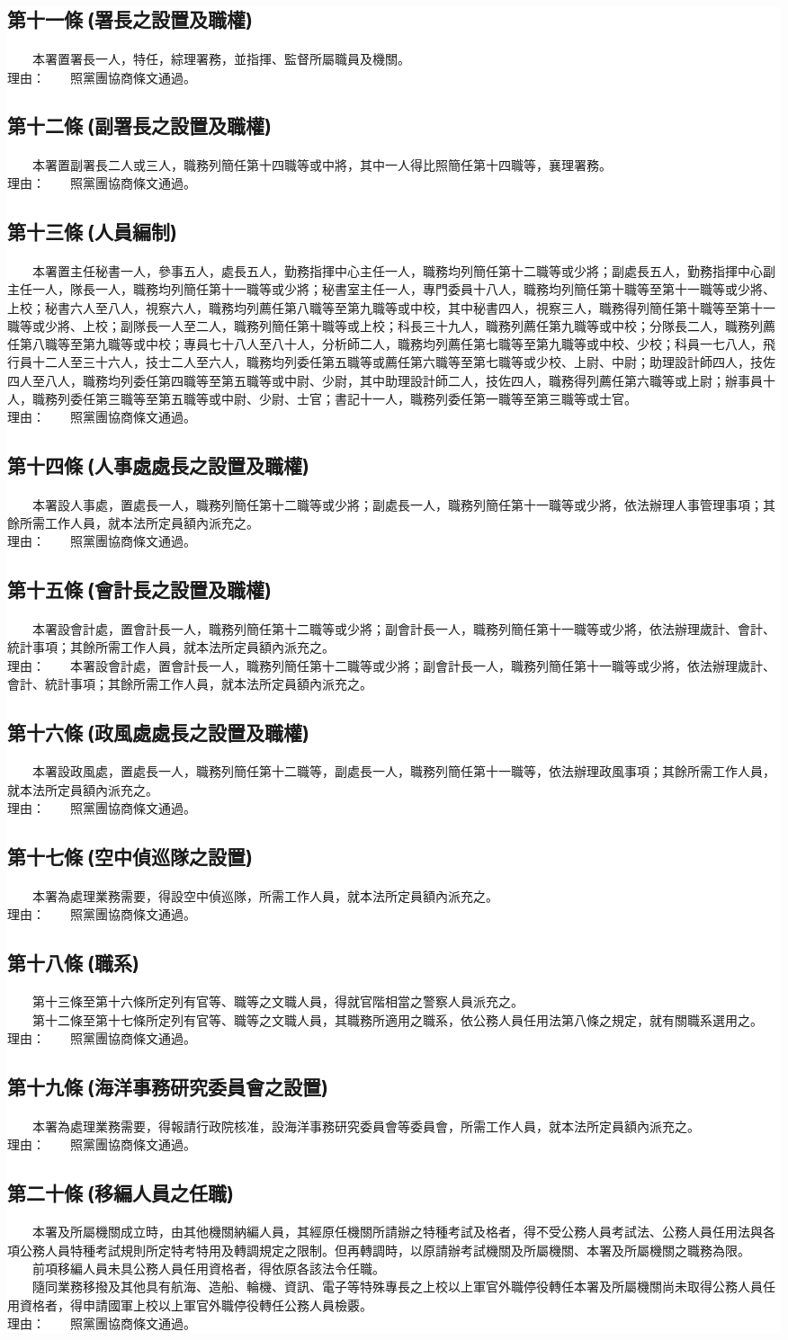第十一條 (署長之設置及職權)
---------------------------
　　本署置署長一人，特任，綜理署務，並指揮、監督所屬職員及機關。  
理由：　　照黨團協商條文通過。

第十二條 (副署長之設置及職權)
-----------------------------
　　本署置副署長二人或三人，職務列簡任第十四職等或中將，其中一人得比照簡任第十四職等，襄理署務。  
理由：　　照黨團協商條文通過。

第十三條 (人員編制)
-------------------
　　本署置主任秘書一人，參事五人，處長五人，勤務指揮中心主任一人，職務均列簡任第十二職等或少將；副處長五人，勤務指揮中心副主任一人，隊長一人，職務均列簡任第十一職等或少將；秘書室主任一人，專門委員十八人，職務均列簡任第十職等至第十一職等或少將、上校；秘書六人至八人，視察六人，職務均列薦任第八職等至第九職等或中校，其中秘書四人，視察三人，職務得列簡任第十職等至第十一職等或少將、上校；副隊長一人至二人，職務列簡任第十職等或上校；科長三十九人，職務列薦任第九職等或中校；分隊長二人，職務列薦任第八職等至第九職等或中校；專員七十八人至八十人，分析師二人，職務均列薦任第七職等至第九職等或中校、少校；科員一七八人，飛行員十二人至三十六人，技士二人至六人，職務均列委任第五職等或薦任第六職等至第七職等或少校、上尉、中尉；助理設計師四人，技佐四人至八人，職務均列委任第四職等至第五職等或中尉、少尉，其中助理設計師二人，技佐四人，職務得列薦任第六職等或上尉；辦事員十人，職務列委任第三職等至第五職等或中尉、少尉、士官；書記十一人，職務列委任第一職等至第三職等或士官。  
理由：　　照黨團協商條文通過。

第十四條 (人事處處長之設置及職權)
---------------------------------
　　本署設人事處，置處長一人，職務列簡任第十二職等或少將；副處長一人，職務列簡任第十一職等或少將，依法辦理人事管理事項；其餘所需工作人員，就本法所定員額內派充之。  
理由：　　照黨團協商條文通過。

第十五條 (會計長之設置及職權)
-----------------------------
　　本署設會計處，置會計長一人，職務列簡任第十二職等或少將；副會計長一人，職務列簡任第十一職等或少將，依法辦理歲計、會計、統計事項；其餘所需工作人員，就本法所定員額內派充之。  
理由：　　本署設會計處，置會計長一人，職務列簡任第十二職等或少將；副會計長一人，職務列簡任第十一職等或少將，依法辦理歲計、會計、統計事項；其餘所需工作人員，就本法所定員額內派充之。

第十六條 (政風處處長之設置及職權)
---------------------------------
　　本署設政風處，置處長一人，職務列簡任第十二職等，副處長一人，職務列簡任第十一職等，依法辦理政風事項；其餘所需工作人員，就本法所定員額內派充之。  
理由：　　照黨團協商條文通過。

第十七條 (空中偵巡隊之設置)
---------------------------
　　本署為處理業務需要，得設空中偵巡隊，所需工作人員，就本法所定員額內派充之。  
理由：　　照黨團協商條文通過。

第十八條 (職系)
---------------
　　第十三條至第十六條所定列有官等、職等之文職人員，得就官階相當之警察人員派充之。  
　　第十二條至第十七條所定列有官等、職等之文職人員，其職務所適用之職系，依公務人員任用法第八條之規定，就有關職系選用之。  
理由：　　照黨團協商條文通過。

第十九條 (海洋事務研究委員會之設置)
-----------------------------------
　　本署為處理業務需要，得報請行政院核准，設海洋事務研究委員會等委員會，所需工作人員，就本法所定員額內派充之。  
理由：　　照黨團協商條文通過。

第二十條 (移編人員之任職)
-------------------------
　　本署及所屬機關成立時，由其他機關納編人員，其經原任機關所請辦之特種考試及格者，得不受公務人員考試法、公務人員任用法與各項公務人員特種考試規則所定特考特用及轉調規定之限制。但再轉調時，以原請辦考試機關及所屬機關、本署及所屬機關之職務為限。  
　　前項移編人員未具公務人員任用資格者，得依原各該法令任職。  
　　隨同業務移撥及其他具有航海、造船、輪機、資訊、電子等特殊專長之上校以上軍官外職停役轉任本署及所屬機關尚未取得公務人員任用資格者，得申請國軍上校以上軍官外職停役轉任公務人員檢覈。  
理由：　　照黨團協商條文通過。
